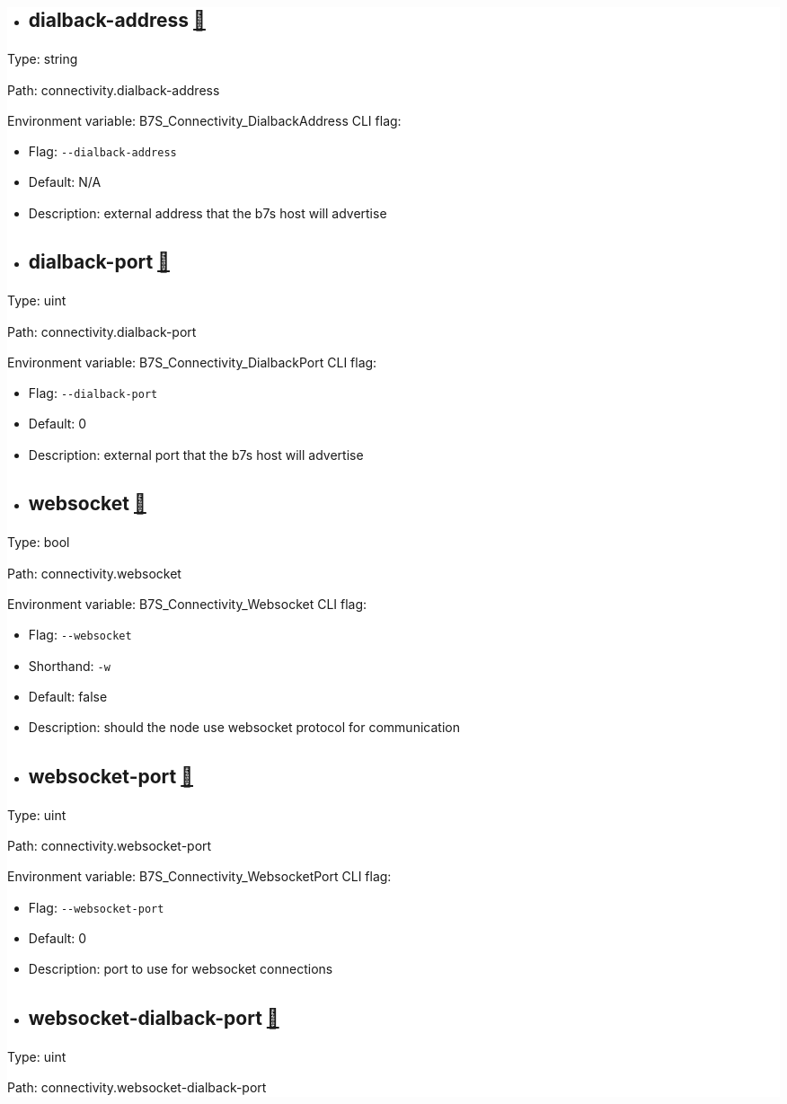 - ## dialback-address [🔗](\#connectivity.dialback-address)


Type: string

Path: connectivity.dialback-address

Environment variable: B7S\_Connectivity\_DialbackAddress
CLI flag:

- Flag: `--dialback-address`
- Default: N/A
- Description: external address that the b7s host will advertise

- ## dialback-port [🔗](\#connectivity.dialback-port)


Type: uint

Path: connectivity.dialback-port

Environment variable: B7S\_Connectivity\_DialbackPort
CLI flag:

- Flag: `--dialback-port`
- Default: 0
- Description: external port that the b7s host will advertise

- ## websocket [🔗](\#connectivity.websocket)


Type: bool

Path: connectivity.websocket

Environment variable: B7S\_Connectivity\_Websocket
CLI flag:

- Flag: `--websocket`
- Shorthand: `-w`
- Default: false
- Description: should the node use websocket protocol for communication

- ## websocket-port [🔗](\#connectivity.websocket-port)


Type: uint

Path: connectivity.websocket-port

Environment variable: B7S\_Connectivity\_WebsocketPort
CLI flag:

- Flag: `--websocket-port`
- Default: 0
- Description: port to use for websocket connections

- ## websocket-dialback-port [🔗](\#connectivity.websocket-dialback-port)


Type: uint

Path: connectivity.websocket-dialback-port
